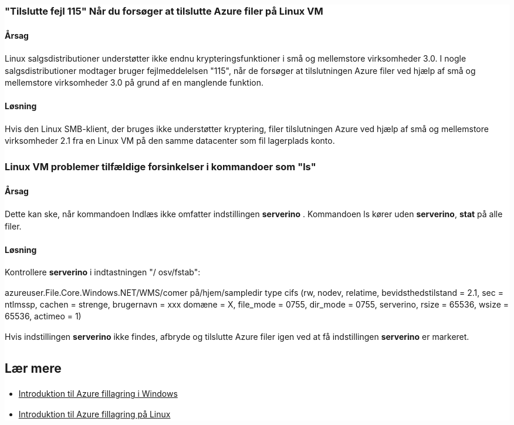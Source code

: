 <a id="error15"></a>
### <a name="mount-error-115-when-you-try-to-mount-azure-files-on-the-linux-vm"></a>"Tilslutte fejl 115" Når du forsøger at tilslutte Azure filer på Linux VM

#### <a name="cause"></a>Årsag

Linux salgsdistributioner understøtter ikke endnu krypteringsfunktioner i små og mellemstore virksomheder 3.0. I nogle salgsdistributioner modtager bruger fejlmeddelelsen "115", når de forsøger at tilslutningen Azure filer ved hjælp af små og mellemstore virksomheder 3.0 på grund af en manglende funktion.

#### <a name="solution"></a>Løsning

Hvis den Linux SMB-klient, der bruges ikke understøtter kryptering, filer tilslutningen Azure ved hjælp af små og mellemstore virksomheder 2.1 fra en Linux VM på den samme datacenter som fil lagerplads konto.

<a id="delayproblem"></a>
### <a name="linux-vm-experiencing-random-delays-in-commands-like-ls"></a>Linux VM problemer tilfældige forsinkelser i kommandoer som "ls"

#### <a name="cause"></a>Årsag

Dette kan ske, når kommandoen Indlæs ikke omfatter indstillingen **serverino** . Kommandoen ls kører uden **serverino**, **stat** på alle filer.

#### <a name="solution"></a>Løsning

Kontrollere **serverino** i indtastningen "/ osv/fstab":

azureuser.File.Core.Windows.NET/WMS/comer på/hjem/sampledir type cifs (rw, nodev, relatime, bevidsthedstilstand = 2.1, sec = ntlmssp, cachen = strenge, brugernavn = xxx domæne = X, file_mode = 0755, dir_mode = 0755, serverino, rsize = 65536, wsize = 65536, actimeo = 1)

Hvis indstillingen **serverino** ikke findes, afbryde og tilslutte Azure filer igen ved at få indstillingen **serverino** er markeret.

## <a name="learn-more"></a>Lær mere

- [Introduktion til Azure fillagring i Windows](storage-dotnet-how-to-use-files.md)

- [Introduktion til Azure fillagring på Linux](storage-how-to-use-files-linux.md)
